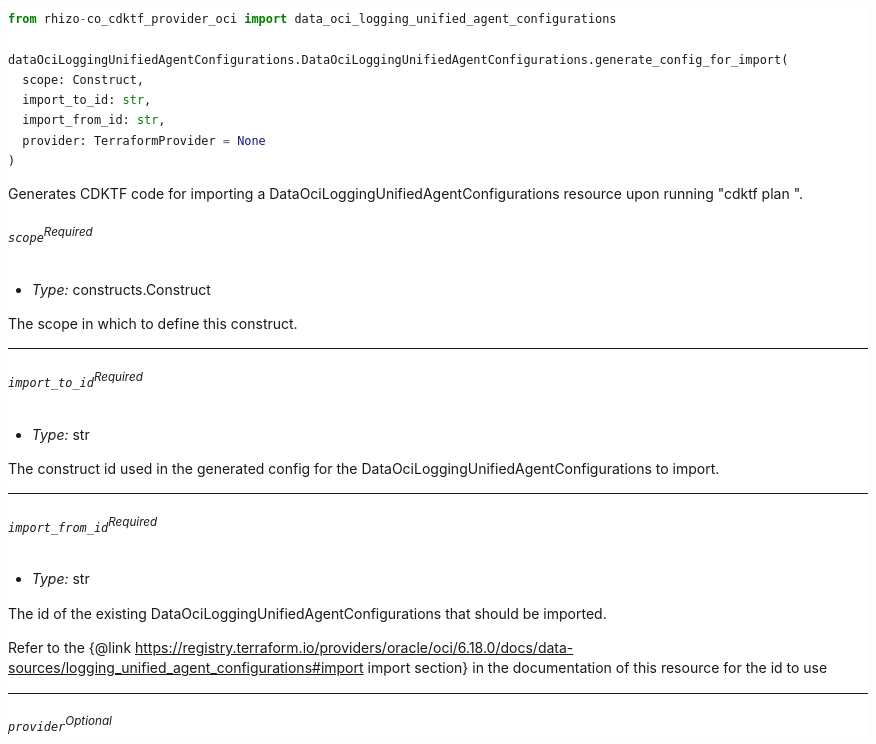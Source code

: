 ```python
from rhizo-co_cdktf_provider_oci import data_oci_logging_unified_agent_configurations

dataOciLoggingUnifiedAgentConfigurations.DataOciLoggingUnifiedAgentConfigurations.generate_config_for_import(
  scope: Construct,
  import_to_id: str,
  import_from_id: str,
  provider: TerraformProvider = None
)
```

Generates CDKTF code for importing a DataOciLoggingUnifiedAgentConfigurations resource upon running "cdktf plan <stack-name>".

###### `scope`<sup>Required</sup> <a name="scope" id="rhizo-co-terraform-provider-oci.dataOciLoggingUnifiedAgentConfigurations.DataOciLoggingUnifiedAgentConfigurations.generateConfigForImport.parameter.scope"></a>

- *Type:* constructs.Construct

The scope in which to define this construct.

---

###### `import_to_id`<sup>Required</sup> <a name="import_to_id" id="rhizo-co-terraform-provider-oci.dataOciLoggingUnifiedAgentConfigurations.DataOciLoggingUnifiedAgentConfigurations.generateConfigForImport.parameter.importToId"></a>

- *Type:* str

The construct id used in the generated config for the DataOciLoggingUnifiedAgentConfigurations to import.

---

###### `import_from_id`<sup>Required</sup> <a name="import_from_id" id="rhizo-co-terraform-provider-oci.dataOciLoggingUnifiedAgentConfigurations.DataOciLoggingUnifiedAgentConfigurations.generateConfigForImport.parameter.importFromId"></a>

- *Type:* str

The id of the existing DataOciLoggingUnifiedAgentConfigurations that should be imported.

Refer to the {@link https://registry.terraform.io/providers/oracle/oci/6.18.0/docs/data-sources/logging_unified_agent_configurations#import import section} in the documentation of this resource for the id to use

---

###### `provider`<sup>Optional</sup> <a name="provider" id="rhizo-co-terraform-provider-oci.dataOciLoggingUnifiedAgentConfigurations.DataOciLoggingUnifiedAgentConfigurations.generateConfigForImport.parameter.provider"></a>
